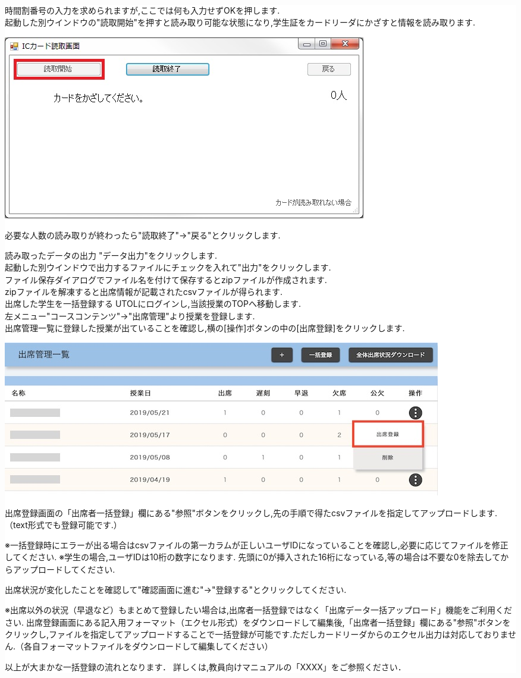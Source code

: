 時間割番号の入力を求められますが,ここでは何も入力せずOKを押します.<br>
起動した別ウインドウの"読取開始"を押すと読み取り可能な状態になり,学生証をカードリーダにかざすと情報を読み取ります.

![](img/cardreader_readable.jpg)

必要な人数の読み取りが終わったら"読取終了"->"戻る"とクリックします.

読み取ったデータの出力 "データ出力"をクリックします.<br>
起動した別ウインドウで出力するファイルにチェックを入れて"出力"をクリックします.<br>
ファイル保存ダイアログでファイル名を付けて保存するとzipファイルが作成されます.<br>
zipファイルを解凍すると出席情報が記載されたcsvファイルが得られます.<br>
出席した学生を一括登録する UTOLにログインし,当該授業のTOPへ移動します.<br>
左メニュー"コースコンテンツ"->"出席管理"より授業を登録します.<br>
出席管理一覧に登録した授業が出ていることを確認し,横の[操作]ボタンの中の[出席登録]をクリックします.

![](img/attend_register2.jpg)

出席登録画面の「出席者一括登録」欄にある"参照"ボタンをクリックし,先の手順で得たcsvファイルを指定してアップロードします.（text形式でも登録可能です.）

※一括登録時にエラーが出る場合はcsvファイルの第一カラムが正しいユーザIDになっていることを確認し,必要に応じてファイルを修正してください.
※学生の場合,ユーザIDは10桁の数字になります.
先頭に0が挿入された16桁になっている,等の場合は不要な0を除去してからアップロードしてください.

出席状況が変化したことを確認して"確認画面に進む"->"登録する"とクリックしてください.

※出席以外の状況（早退など）もまとめて登録したい場合は,出席者一括登録ではなく「出席データ一括アップロード」機能をご利用ください.
出席登録画面にある記入用フォーマット（エクセル形式）をダウンロードして編集後,「出席者一括登録」欄にある"参照"ボタンをクリックし,ファイルを指定してアップロードすることで一括登録が可能です.ただしカードリーダからのエクセル出力は対応しておりません.（各自フォーマットファイルをダウンロードして編集してください）

以上が大まかな一括登録の流れとなります．
詳しくは,教員向けマニュアルの「XXXX」をご参照ください．